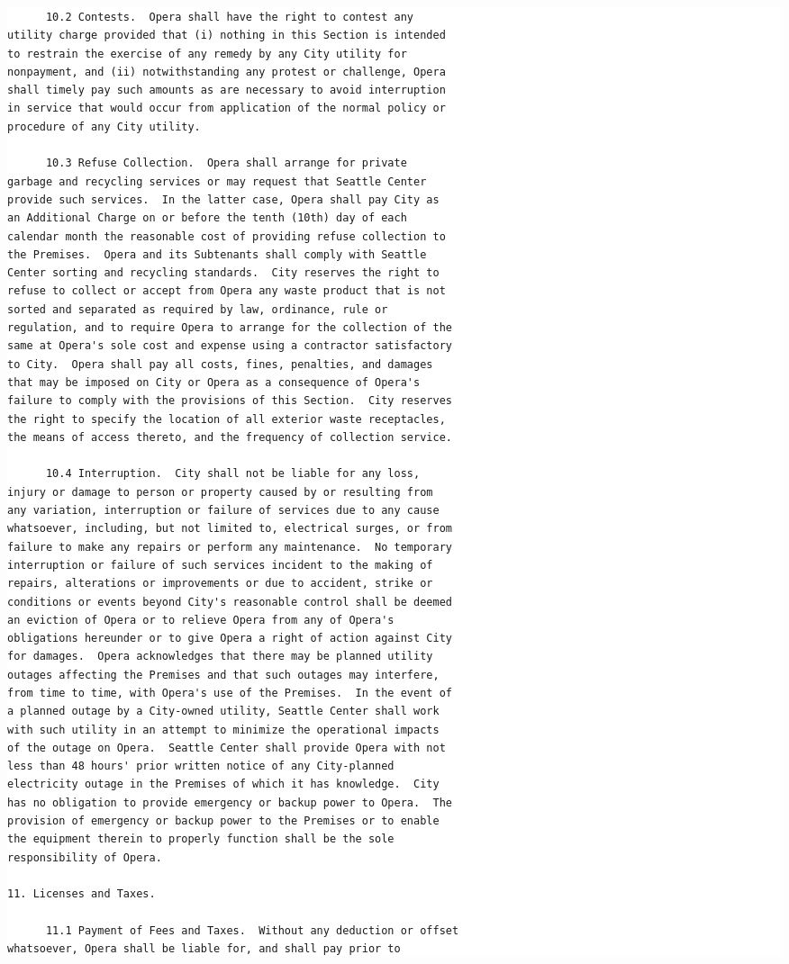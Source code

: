           10.2 Contests.  Opera shall have the right to contest any  
    utility charge provided that (i) nothing in this Section is intended  
    to restrain the exercise of any remedy by any City utility for  
    nonpayment, and (ii) notwithstanding any protest or challenge, Opera  
    shall timely pay such amounts as are necessary to avoid interruption  
    in service that would occur from application of the normal policy or  
    procedure of any City utility.  
  
          10.3 Refuse Collection.  Opera shall arrange for private  
    garbage and recycling services or may request that Seattle Center  
    provide such services.  In the latter case, Opera shall pay City as  
    an Additional Charge on or before the tenth (10th) day of each  
    calendar month the reasonable cost of providing refuse collection to  
    the Premises.  Opera and its Subtenants shall comply with Seattle  
    Center sorting and recycling standards.  City reserves the right to  
    refuse to collect or accept from Opera any waste product that is not  
    sorted and separated as required by law, ordinance, rule or  
    regulation, and to require Opera to arrange for the collection of the  
    same at Opera's sole cost and expense using a contractor satisfactory  
    to City.  Opera shall pay all costs, fines, penalties, and damages  
    that may be imposed on City or Opera as a consequence of Opera's  
    failure to comply with the provisions of this Section.  City reserves  
    the right to specify the location of all exterior waste receptacles,  
    the means of access thereto, and the frequency of collection service.  
  
          10.4 Interruption.  City shall not be liable for any loss,  
    injury or damage to person or property caused by or resulting from  
    any variation, interruption or failure of services due to any cause  
    whatsoever, including, but not limited to, electrical surges, or from  
    failure to make any repairs or perform any maintenance.  No temporary  
    interruption or failure of such services incident to the making of  
    repairs, alterations or improvements or due to accident, strike or  
    conditions or events beyond City's reasonable control shall be deemed  
    an eviction of Opera or to relieve Opera from any of Opera's  
    obligations hereunder or to give Opera a right of action against City  
    for damages.  Opera acknowledges that there may be planned utility  
    outages affecting the Premises and that such outages may interfere,  
    from time to time, with Opera's use of the Premises.  In the event of  
    a planned outage by a City-owned utility, Seattle Center shall work  
    with such utility in an attempt to minimize the operational impacts  
    of the outage on Opera.  Seattle Center shall provide Opera with not  
    less than 48 hours' prior written notice of any City-planned  
    electricity outage in the Premises of which it has knowledge.  City  
    has no obligation to provide emergency or backup power to Opera.  The  
    provision of emergency or backup power to the Premises or to enable  
    the equipment therein to properly function shall be the sole  
    responsibility of Opera.  
  
    11. Licenses and Taxes.  
  
          11.1 Payment of Fees and Taxes.  Without any deduction or offset  
    whatsoever, Opera shall be liable for, and shall pay prior to  
  